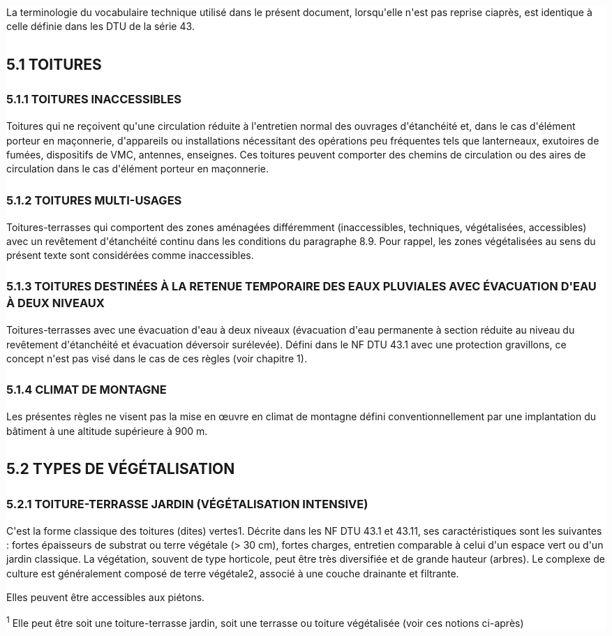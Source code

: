 La terminologie du vocabulaire technique utilisé dans le présent document, lorsqu'elle n'est pas reprise ciaprès, est identique à celle définie dans les DTU de la série 43.

## <span id="page-11-1"></span>**5.1 TOITURES**

### <span id="page-11-2"></span>**5.1.1 TOITURES INACCESSIBLES**

Toitures qui ne reçoivent qu'une circulation réduite à l'entretien normal des ouvrages d'étanchéité et, dans le cas d'élément porteur en maçonnerie, d'appareils ou installations nécessitant des opérations peu fréquentes tels que lanterneaux, exutoires de fumées, dispositifs de VMC, antennes, enseignes. Ces toitures peuvent comporter des chemins de circulation ou des aires de circulation dans le cas d'élément porteur en maçonnerie.

### <span id="page-11-3"></span>**5.1.2 TOITURES MULTI-USAGES**

Toitures-terrasses qui comportent des zones aménagées différemment (inaccessibles, techniques, végétalisées, accessibles) avec un revêtement d'étanchéité continu dans les conditions du paragraphe 8.9. Pour rappel, les zones végétalisées au sens du présent texte sont considérées comme inaccessibles.

### **5.1.3 TOITURES DESTINÉES À LA RETENUE TEMPORAIRE DES EAUX PLUVIALES AVEC ÉVACUATION D'EAU À DEUX NIVEAUX**

Toitures-terrasses avec une évacuation d'eau à deux niveaux (évacuation d'eau permanente à section réduite au niveau du revêtement d'étanchéité et évacuation déversoir surélevée). Défini dans le NF DTU 43.1 avec une protection gravillons, ce concept n'est pas visé dans le cas de ces règles (voir chapitre 1).

### <span id="page-11-4"></span>**5.1.4 CLIMAT DE MONTAGNE**

Les présentes règles ne visent pas la mise en œuvre en climat de montagne défini conventionnellement par une implantation du bâtiment à une altitude supérieure à 900 m.

## <span id="page-11-5"></span>**5.2 TYPES DE VÉGÉTALISATION**

### <span id="page-11-6"></span>**5.2.1 TOITURE-TERRASSE JARDIN (VÉGÉTALISATION INTENSIVE)**

C'est la forme classique des toitures (dites) vertes1. Décrite dans les NF DTU 43.1 et 43.11, ses caractéristiques sont les suivantes : fortes épaisseurs de substrat ou terre végétale (> 30 cm), fortes charges, entretien comparable à celui d'un espace vert ou d'un jardin classique. La végétation, souvent de type horticole, peut être très diversifiée et de grande hauteur (arbres). Le complexe de culture est généralement composé de terre végétale2, associé à une couche drainante et filtrante.

Elles peuvent être accessibles aux piétons.

<sup>1</sup> Elle peut être soit une toiture-terrasse jardin, soit une terrasse ou toiture végétalisée (voir ces notions ci-après)
